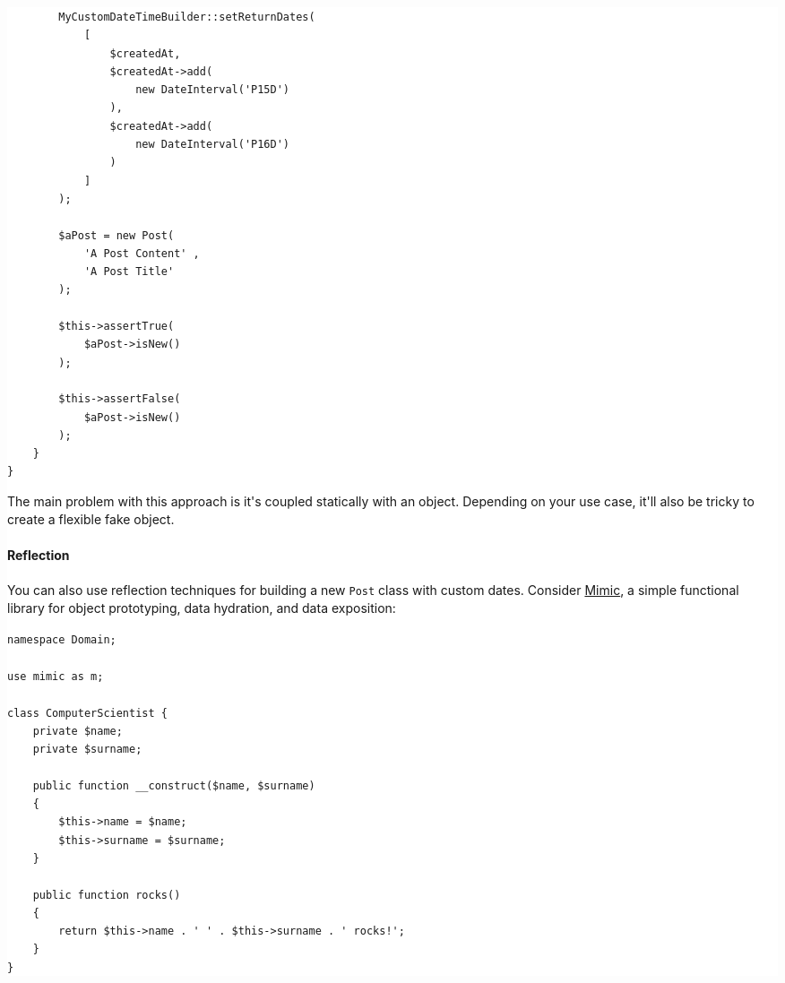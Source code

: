             MyCustomDateTimeBuilder::setReturnDates(
                [
                    $createdAt,
                    $createdAt->add(
                        new DateInterval('P15D')
                    ),
                    $createdAt->add(
                        new DateInterval('P16D')
                    )
                ] 
            );
    
            $aPost = new Post(
                'A Post Content' ,
                'A Post Title'
            );
    
            $this->assertTrue(
                $aPost->isNew()
            );
    
            $this->assertFalse(
                $aPost->isNew()
            );
        } 
    }

The main problem with this approach is it's coupled statically with an object. Depending on your use case, it'll also be tricky to create a flexible fake object.

#### Reflection

You can also use reflection techniques for building a new `Post` class with custom dates. Consider [Mimic](https://github.com/keyvanakbary/mimic), a simple functional library for object prototyping, data hydration, and data exposition:

    namespace Domain;
    
    use mimic as m;
    
    class ComputerScientist {
        private $name;
        private $surname;
    
        public function __construct($name, $surname) 
        {
            $this->name = $name;
            $this->surname = $surname;
        }
    
        public function rocks() 
        {
            return $this->name . ' ' . $this->surname . ' rocks!';
        }
    }
    